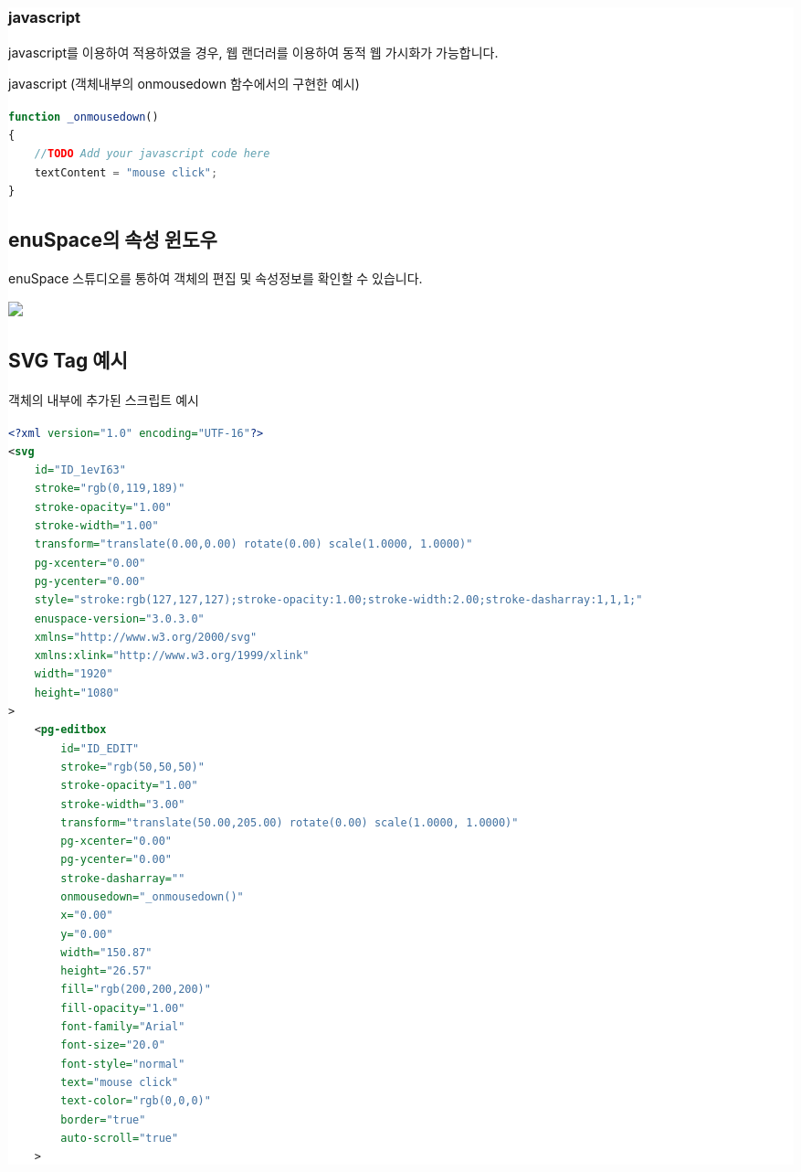 ### javascript

javascript를 이용하여 적용하였을 경우, 웹 랜더러를 이용하여 동적 웹 가시화가 가능합니다.

javascript \(객체내부의 onmousedown 함수에서의 구현한 예시\)

```js
function _onmousedown()
{    
    //TODO Add your javascript code here
    textContent = "mouse click";
}
```

## enuSpace의 속성 윈도우

enuSpace 스튜디오를 통하여 객체의 편집 및 속성정보를 확인할 수 있습니다.

![](./assets/tutorial/editbox_property.png)

## SVG Tag 예시

객체의 내부에 추가된 스크립트 예시

```xml
<?xml version="1.0" encoding="UTF-16"?>
<svg
	id="ID_1evI63"
	stroke="rgb(0,119,189)"
	stroke-opacity="1.00"
	stroke-width="1.00"
	transform="translate(0.00,0.00) rotate(0.00) scale(1.0000, 1.0000)"
	pg-xcenter="0.00"
	pg-ycenter="0.00"
	style="stroke:rgb(127,127,127);stroke-opacity:1.00;stroke-width:2.00;stroke-dasharray:1,1,1;"
	enuspace-version="3.0.3.0"
	xmlns="http://www.w3.org/2000/svg"
	xmlns:xlink="http://www.w3.org/1999/xlink"
	width="1920"
	height="1080"
>
	<pg-editbox
		id="ID_EDIT"
		stroke="rgb(50,50,50)"
		stroke-opacity="1.00"
		stroke-width="3.00"
		transform="translate(50.00,205.00) rotate(0.00) scale(1.0000, 1.0000)"
		pg-xcenter="0.00"
		pg-ycenter="0.00"
		stroke-dasharray=""
 		onmousedown="_onmousedown()"
		x="0.00"
		y="0.00"
		width="150.87"
		height="26.57"
		fill="rgb(200,200,200)"
		fill-opacity="1.00"
		font-family="Arial"
		font-size="20.0"
		font-style="normal"
		text="mouse click"
		text-color="rgb(0,0,0)"
		border="true"
		auto-scroll="true"
	>
```